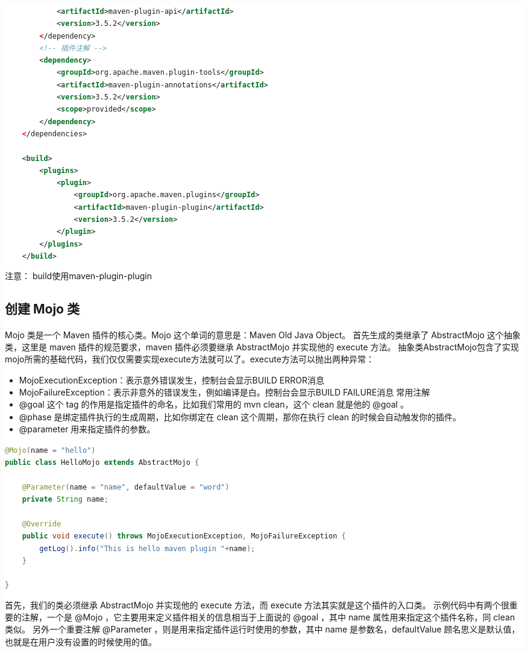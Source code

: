 ```xml
            <artifactId>maven-plugin-api</artifactId>
            <version>3.5.2</version>
        </dependency>
        <!-- 插件注解 -->
        <dependency>
            <groupId>org.apache.maven.plugin-tools</groupId>
            <artifactId>maven-plugin-annotations</artifactId>
            <version>3.5.2</version>
            <scope>provided</scope>
        </dependency>
    </dependencies>

    <build>
        <plugins>
            <plugin>
                <groupId>org.apache.maven.plugins</groupId>
                <artifactId>maven-plugin-plugin</artifactId>
                <version>3.5.2</version>
            </plugin>
        </plugins>
    </build>
```
注意： build使用maven-plugin-plugin

## 创建 Mojo 类
Mojo 类是一个 Maven 插件的核心类。Mojo 这个单词的意思是：Maven Old Java Object。
首先生成的类继承了 AbstractMojo 这个抽象类，这里是 maven 插件的规范要求，maven 插件必须要继承 AbstractMojo 并实现他的 execute 方法。
抽象类AbstractMojo包含了实现mojo所需的基础代码，我们仅仅需要实现execute方法就可以了。execute方法可以抛出两种异常：
- MojoExecutionException：表示意外错误发生，控制台会显示BUILD ERROR消息
- MojoFailureException：表示非意外的错误发生，例如编译是白。控制台会显示BUILD FAILURE消息
常用注解
- @goal 这个 tag 的作用是指定插件的命名，比如我们常用的 mvn clean，这个 clean 就是他的 @goal 。
- @phase 是绑定插件执行的生成周期，比如你绑定在 clean 这个周期，那你在执行 clean 的时候会自动触发你的插件。
- @parameter 用来指定插件的参数。
```java
@Mojo(name = "hello")
public class HelloMojo extends AbstractMojo {

    @Parameter(name = "name", defaultValue = "word")
    private String name;

    @Override
    public void execute() throws MojoExecutionException, MojoFailureException {
        getLog().info("This is hello maven plugin "+name);
    }

}

```
首先，我们的类必须继承 AbstractMojo 并实现他的 execute 方法，而 execute 方法其实就是这个插件的入口类。
示例代码中有两个很重要的注解，一个是 @Mojo ，它主要用来定义插件相关的信息相当于上面说的 @goal ，其中 name 属性用来指定这个插件名称，同 clean 类似。
另外一个重要注解 @Parameter ，则是用来指定插件运行时使用的参数，其中 name 是参数名，defaultValue 顾名思义是默认值，也就是在用户没有设置的时候使用的值。

